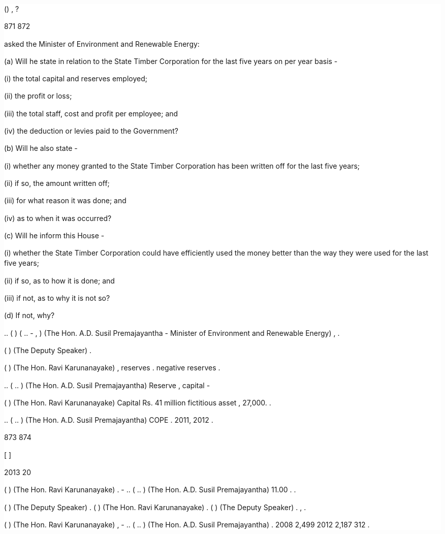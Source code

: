 () , ?

871 872

asked the Minister of Environment and Renewable Energy:

(a) Will he state in relation to the State Timber Corporation for the last five years on per year basis -

(i) the total capital and reserves employed;

(ii) the profit or loss;

(iii) the total staff, cost and profit per employee; and

(iv) the deduction or levies paid to the Government?

(b) Will he also state -

(i) whether any money granted to the State Timber Corporation has been written off for the last five years;

(ii) if so, the amount written off;

(iii) for what reason it was done; and

(iv) as to when it was occurred?

(c) Will he inform this House -

(i) whether the State Timber Corporation could have efficiently used the money better than the way they were used for the last five years;

(ii) if so, as to how it is done; and

(iii) if not, as to why it is not so?

(d) If not, why?

.. ( ) ( .. - , ) (The Hon. A.D. Susil Premajayantha - Minister of Environment and Renewable Energy) , .

( ) (The Deputy Speaker) .

( ) (The Hon. Ravi Karunanayake) , reserves . negative reserves .

.. ( .. ) (The Hon. A.D. Susil Premajayantha) Reserve , capital -

( ) (The Hon. Ravi Karunanayake) Capital Rs. 41 million fictitious asset , 27,000. .

.. ( .. ) (The Hon. A.D. Susil Premajayantha) COPE . 2011, 2012 .

873 874

[ ]

2013 20

( ) (The Hon. Ravi Karunanayake) . - .. ( .. ) (The Hon. A.D. Susil Premajayantha) 11.00 . .

( ) (The Deputy Speaker) . ( ) (The Hon. Ravi Karunanayake) . ( ) (The Deputy Speaker) . , .

( ) (The Hon. Ravi Karunanayake) , - .. ( .. ) (The Hon. A.D. Susil Premajayantha) . 2008 2,499 2012 2,187 312 .
